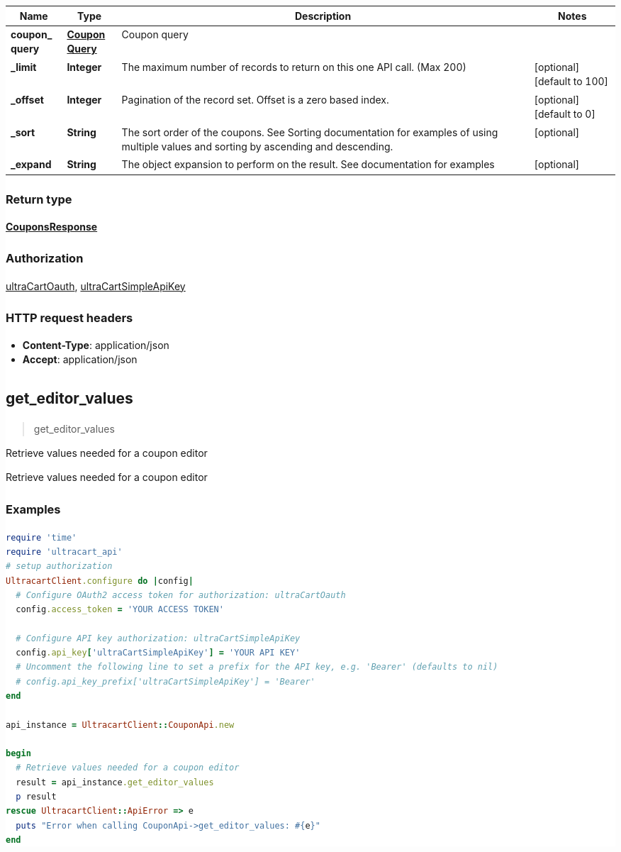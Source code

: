 | Name | Type | Description | Notes |
| ---- | ---- | ----------- | ----- |
| **coupon_query** | [**CouponQuery**](CouponQuery.md) | Coupon query |  |
| **_limit** | **Integer** | The maximum number of records to return on this one API call. (Max 200) | [optional][default to 100] |
| **_offset** | **Integer** | Pagination of the record set.  Offset is a zero based index. | [optional][default to 0] |
| **_sort** | **String** | The sort order of the coupons.  See Sorting documentation for examples of using multiple values and sorting by ascending and descending. | [optional] |
| **_expand** | **String** | The object expansion to perform on the result.  See documentation for examples | [optional] |

### Return type

[**CouponsResponse**](CouponsResponse.md)

### Authorization

[ultraCartOauth](../README.md#ultraCartOauth), [ultraCartSimpleApiKey](../README.md#ultraCartSimpleApiKey)

### HTTP request headers

- **Content-Type**: application/json
- **Accept**: application/json


## get_editor_values

> <CouponEditorValues> get_editor_values

Retrieve values needed for a coupon editor

Retrieve values needed for a coupon editor 

### Examples

```ruby
require 'time'
require 'ultracart_api'
# setup authorization
UltracartClient.configure do |config|
  # Configure OAuth2 access token for authorization: ultraCartOauth
  config.access_token = 'YOUR ACCESS TOKEN'

  # Configure API key authorization: ultraCartSimpleApiKey
  config.api_key['ultraCartSimpleApiKey'] = 'YOUR API KEY'
  # Uncomment the following line to set a prefix for the API key, e.g. 'Bearer' (defaults to nil)
  # config.api_key_prefix['ultraCartSimpleApiKey'] = 'Bearer'
end

api_instance = UltracartClient::CouponApi.new

begin
  # Retrieve values needed for a coupon editor
  result = api_instance.get_editor_values
  p result
rescue UltracartClient::ApiError => e
  puts "Error when calling CouponApi->get_editor_values: #{e}"
end
```

